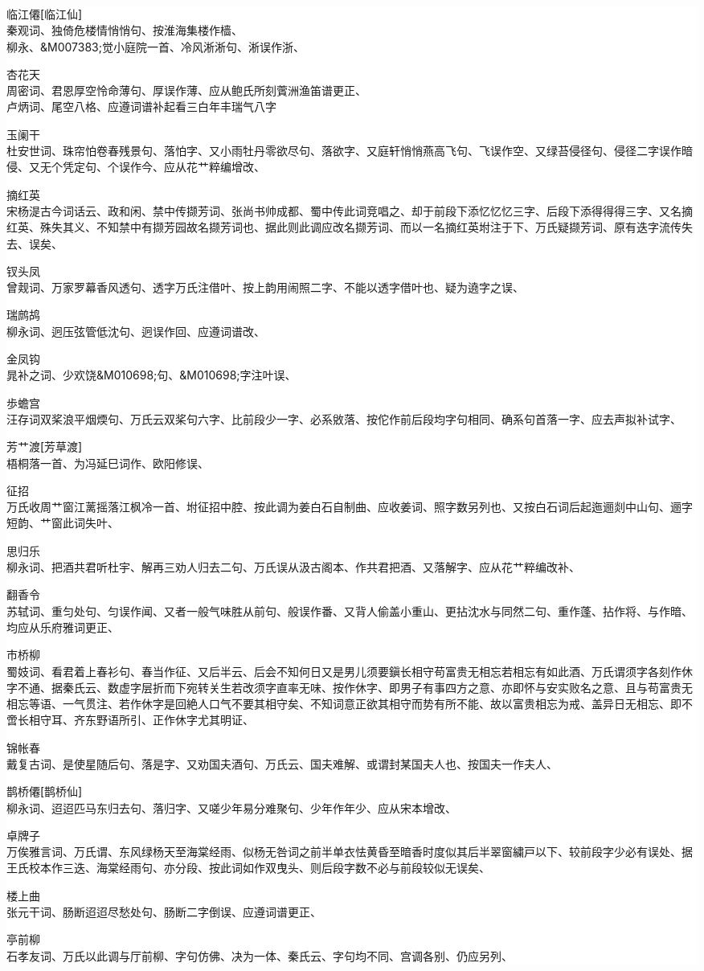 临江僊[临江仙]  
秦观词、独倚危楼情悄悄句、按淮海集楼作樯、  
柳永、&M007383;觉小庭院一首、冷风淅淅句、淅误作浙、  
  
杏花天  
周密词、君恩厚空怜命薄句、厚误作薄、应从鲍氏所刻薲洲渔笛谱更正、  
卢炳词、尾空八格、应遵词谱补起看三白年丰瑞气八字  
  
玉阑干  
杜安世词、珠帘怕卷春残景句、落怕字、又小雨牡丹零欲尽句、落欲字、又庭轩悄悄燕高飞句、飞误作空、又绿苔侵径句、侵径二字误作暗侵、又无个凭定句、个误作今、应从花艹粹编增改、  
  
摘红英  
宋杨湜古今词话云、政和闲、禁中传撷芳词、张尚书帅成都、蜀中传此词竞唱之、却于前段下添忆忆忆三字、后段下添得得得三字、又名摘红英、殊失其义、不知禁中有撷芳园故名撷芳词也、据此则此调应改名撷芳词、而以一名摘红英坿注于下、万氏疑撷芳词、原有迭字流传失去、误矣、  
  
钗头凤  
曾觌词、万家罗幕香风透句、透字万氏注借叶、按上韵用闹照二字、不能以透字借叶也、疑为遶字之误、  
  
瑞鹧鸪  
柳永词、迥压弦管低沈句、迥误作回、应遵词谱改、  
  
金凤钩  
晁补之词、少欢饶&M010698;句、&M010698;字注叶误、  
  
歩蟾宫  
汪存词双桨浪平烟煗句、万氏云双桨句六字、比前段少一字、必系敓落、按佗作前后段均字句相同、确系句首落一字、应去声拟补试字、  
  
芳艹渡[芳草渡]  
梧桐落一首、为冯延巳词作、欧阳修误、  
  
征招  
万氏收周艹窗江蓠摇落江枫冷一首、坿征招中腔、按此调为姜白石自制曲、应收姜词、照字数另列也、又按白石词后起迤逦剡中山句、逦字短韵、艹窗此词失叶、  
  
思归乐  
柳永词、把酒共君听杜宇、解再三劝人归去二句、万氏误从汲古阁本、作共君把酒、又落解字、应从花艹粹编改补、  
  
翻香令  
苏轼词、重匀处句、匀误作闻、又者一般气味胜从前句、般误作番、又背人偷盖小重山、更拈沈水与同然二句、重作蓬、拈作将、与作暗、均应从乐府雅词更正、  
  
市桥柳  
蜀妓词、看君着上春衫句、春当作征、又后半云、后会不知何日又是男儿须要鎭长相守苟富贵无相忘若相忘有如此酒、万氏谓须字各刻作休字不通、据秦氏云、数虚字层折而下宛转关生若改须字直率无味、按作休字、即男子有事四方之意、亦即怀与安实败名之意、且与苟富贵无相忘等语、一气贯注、若作休字是回絶人口气不要其相守矣、不知词意正欲其相守而势有所不能、故以富贵相忘为戒、盖异日无相忘、即不啻长相守耳、齐东野语所引、正作休字尤其明证、  
  
锦帐春  
戴复古词、是使星随后句、落是字、又劝国夫酒句、万氏云、国夫难解、或谓封某国夫人也、按国夫一作夫人、  
  
鹊桥僊[鹊桥仙]  
柳永词、迢迢匹马东归去句、落归字、又嗟少年易分难聚句、少年作年少、应从宋本增改、  
  
卓牌子  
万俟雅言词、万氏谓、东风绿杨天至海棠经雨、似杨无咎词之前半单衣怯黄昏至暗香时度似其后半翠窗繍戸以下、较前段字少必有误处、据王氏校本作三迭、海棠经雨句、亦分段、按此词如作双曳头、则后段字数不必与前段较似无误矣、  
  
楼上曲  
张元干词、肠断迢迢尽愁处句、肠断二字倒误、应遵词谱更正、  
  
亭前柳  
石孝友词、万氏以此调与厅前柳、字句仿佛、决为一体、秦氏云、字句均不同、宫调各别、仍应另列、  
  